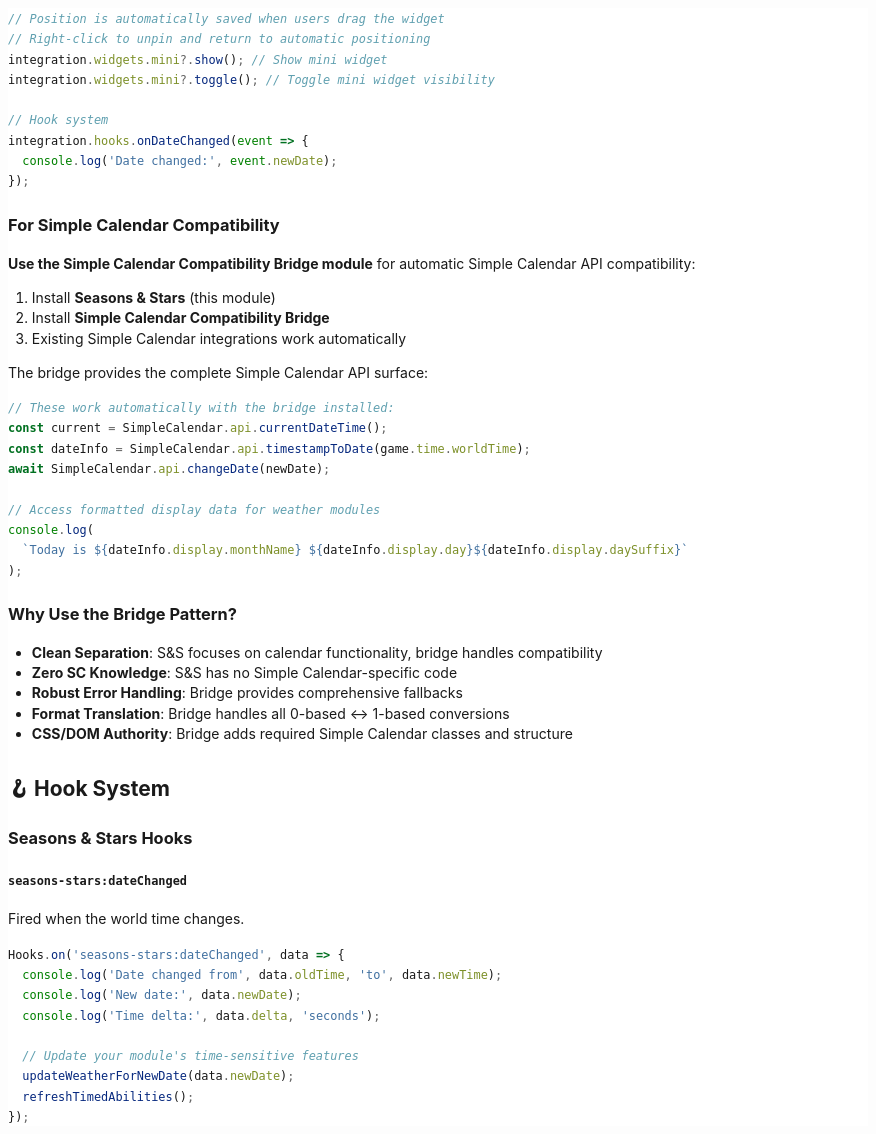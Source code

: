 ```javascript
// Position is automatically saved when users drag the widget
// Right-click to unpin and return to automatic positioning
integration.widgets.mini?.show(); // Show mini widget
integration.widgets.mini?.toggle(); // Toggle mini widget visibility

// Hook system
integration.hooks.onDateChanged(event => {
  console.log('Date changed:', event.newDate);
});
```

### For Simple Calendar Compatibility

**Use the Simple Calendar Compatibility Bridge module** for automatic Simple Calendar API compatibility:

1. Install **Seasons & Stars** (this module)
2. Install **Simple Calendar Compatibility Bridge**
3. Existing Simple Calendar integrations work automatically

The bridge provides the complete Simple Calendar API surface:

```javascript
// These work automatically with the bridge installed:
const current = SimpleCalendar.api.currentDateTime();
const dateInfo = SimpleCalendar.api.timestampToDate(game.time.worldTime);
await SimpleCalendar.api.changeDate(newDate);

// Access formatted display data for weather modules
console.log(
  `Today is ${dateInfo.display.monthName} ${dateInfo.display.day}${dateInfo.display.daySuffix}`
);
```

### Why Use the Bridge Pattern?

- **Clean Separation**: S&S focuses on calendar functionality, bridge handles compatibility
- **Zero SC Knowledge**: S&S has no Simple Calendar-specific code
- **Robust Error Handling**: Bridge provides comprehensive fallbacks
- **Format Translation**: Bridge handles all 0-based ↔ 1-based conversions
- **CSS/DOM Authority**: Bridge adds required Simple Calendar classes and structure

## 🪝 Hook System

### Seasons & Stars Hooks

#### `seasons-stars:dateChanged`

Fired when the world time changes.

```javascript
Hooks.on('seasons-stars:dateChanged', data => {
  console.log('Date changed from', data.oldTime, 'to', data.newTime);
  console.log('New date:', data.newDate);
  console.log('Time delta:', data.delta, 'seconds');

  // Update your module's time-sensitive features
  updateWeatherForNewDate(data.newDate);
  refreshTimedAbilities();
});
```
